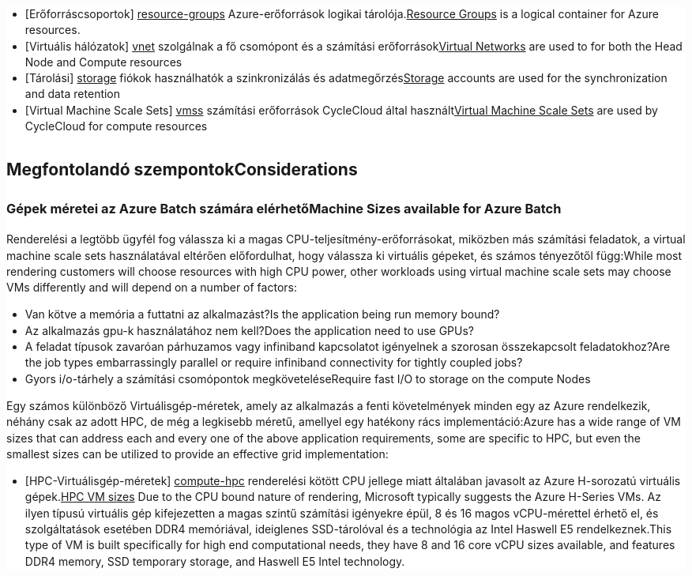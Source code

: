 * <span data-ttu-id="d26e3-128">[Erőforráscsoportok] [ resource-groups] Azure-erőforrások logikai tárolója.</span><span class="sxs-lookup"><span data-stu-id="d26e3-128">[Resource Groups][resource-groups] is a logical container for Azure resources.</span></span>
* <span data-ttu-id="d26e3-129">[Virtuális hálózatok] [ vnet] szolgálnak a fő csomópont és a számítási erőforrások</span><span class="sxs-lookup"><span data-stu-id="d26e3-129">[Virtual Networks][vnet] are used to for both the Head Node and Compute resources</span></span>
* <span data-ttu-id="d26e3-130">[Tárolási] [ storage] fiókok használhatók a szinkronizálás és adatmegőrzés</span><span class="sxs-lookup"><span data-stu-id="d26e3-130">[Storage][storage] accounts are used for the synchronization and data retention</span></span>
* <span data-ttu-id="d26e3-131">[Virtual Machine Scale Sets] [ vmss] számítási erőforrások CycleCloud által használt</span><span class="sxs-lookup"><span data-stu-id="d26e3-131">[Virtual Machine Scale Sets][vmss] are used by CycleCloud for compute resources</span></span>

## <a name="considerations"></a><span data-ttu-id="d26e3-132">Megfontolandó szempontok</span><span class="sxs-lookup"><span data-stu-id="d26e3-132">Considerations</span></span>

### <a name="machine-sizes-available-for-azure-batch"></a><span data-ttu-id="d26e3-133">Gépek méretei az Azure Batch számára elérhető</span><span class="sxs-lookup"><span data-stu-id="d26e3-133">Machine Sizes available for Azure Batch</span></span>

<span data-ttu-id="d26e3-134">Renderelési a legtöbb ügyfél fog válassza ki a magas CPU-teljesítmény-erőforrásokat, miközben más számítási feladatok, a virtual machine scale sets használatával eltérően előfordulhat, hogy válassza ki virtuális gépeket, és számos tényezőtől függ:</span><span class="sxs-lookup"><span data-stu-id="d26e3-134">While most rendering customers will choose resources with high CPU power, other workloads using virtual machine scale sets may choose VMs differently and will depend on a number of factors:</span></span>

* <span data-ttu-id="d26e3-135">Van kötve a memória a futtatni az alkalmazást?</span><span class="sxs-lookup"><span data-stu-id="d26e3-135">Is the application being run memory bound?</span></span>
* <span data-ttu-id="d26e3-136">Az alkalmazás gpu-k használatához nem kell?</span><span class="sxs-lookup"><span data-stu-id="d26e3-136">Does the application need to use GPUs?</span></span> 
* <span data-ttu-id="d26e3-137">A feladat típusok zavaróan párhuzamos vagy infiniband kapcsolatot igényelnek a szorosan összekapcsolt feladatokhoz?</span><span class="sxs-lookup"><span data-stu-id="d26e3-137">Are the job types embarrassingly parallel or require infiniband connectivity for tightly coupled jobs?</span></span>
* <span data-ttu-id="d26e3-138">Gyors i/o-tárhely a számítási csomópontok megkövetelése</span><span class="sxs-lookup"><span data-stu-id="d26e3-138">Require fast I/O to storage on the compute Nodes</span></span>

<span data-ttu-id="d26e3-139">Egy számos különböző Virtuálisgép-méretek, amely az alkalmazás a fenti követelmények minden egy az Azure rendelkezik, néhány csak az adott HPC, de még a legkisebb méretű, amellyel egy hatékony rács implementáció:</span><span class="sxs-lookup"><span data-stu-id="d26e3-139">Azure has a wide range of VM sizes that can address each and every one of the above application requirements, some are specific to HPC, but even the smallest sizes can be utilized to provide an effective grid implementation:</span></span>

* <span data-ttu-id="d26e3-140">[HPC-Virtuálisgép-méretek] [ compute-hpc] renderelési kötött CPU jellege miatt általában javasolt az Azure H-sorozatú virtuális gépek.</span><span class="sxs-lookup"><span data-stu-id="d26e3-140">[HPC VM sizes][compute-hpc] Due to the CPU bound nature of rendering, Microsoft typically suggests the Azure H-Series VMs.</span></span>  <span data-ttu-id="d26e3-141">Az ilyen típusú virtuális gép kifejezetten a magas szintű számítási igényekre épül, 8 és 16 magos vCPU-mérettel érhető el, és szolgáltatások esetében DDR4 memóriával, ideiglenes SSD-tárolóval és a technológia az Intel Haswell E5 rendelkeznek.</span><span class="sxs-lookup"><span data-stu-id="d26e3-141">This type of VM is built specifically for high end computational needs, they have 8 and 16 core vCPU sizes available, and features DDR4 memory, SSD temporary storage, and Haswell E5 Intel technology.</span></span>

[architecture]: ./media/native-hpc-ref-arch.png
[resource-groups]: /azure/azure-resource-manager/resource-group-overview
[security]: /azure/security/
[resiliency]: /azure/architecture/resiliency/
[scalability]: /azure/architecture/checklist/scalability
[vmss]: /azure/virtual-machine-scale-sets/overview
[vnet]: /azure/virtual-network/virtual-networks-overview
[storage]: https://azure.microsoft.com/services/storage/
[batch]: https://azure.microsoft.com/services/batch/
[batch-arch]: https://azure.microsoft.com/solutions/architecture/big-compute-with-azure-batch/
[compute-hpc]: /azure/virtual-machines/windows/sizes-hpc
[compute-gpu]: /azure/virtual-machines/windows/sizes-gpu
[compute-compute]: /azure/virtual-machines/windows/sizes-compute
[compute-memory]: /azure/virtual-machines/windows/sizes-memory
[compute-general]: /azure/virtual-machines/windows/sizes-general
[compute-storage]: /azure/virtual-machines/windows/sizes-storage
[compute-acu]: /azure/virtual-machines/windows/acu
[compute=benchmark]: /azure/virtual-machines/windows/compute-benchmark-scores
[hpc-est-high]: https://azure.com/e/9ac25baf44ef49c3a6b156935ee9544c
[hpc-est-med]: https://azure.com/e/0286f1d6f6784310af4dcda5aec8c893
[hpc-est-low]: https://azure.com/e/e39afab4e71949f9bbabed99b428ba4a
[batch-labs-masterclass]: https://github.com/azurebigcompute/BigComputeLabs/tree/master/Azure%20Batch%20Masterclass%20Labs
[batch-scaling]: /azure/batch/batch-automatic-scaling
[hpc-alt-solutions]: /azure/virtual-machines/linux/high-performance-computing?toc=%2fazure%2fbatch%2ftoc.json
[batch-monitor]: /azure/batch/monitoring-overview
[batch-pricing]: https://azure.microsoft.com/en-gb/pricing/details/batch/
[batch-doc]: /azure/batch/
[batch-overview]: https://azure.microsoft.com/services/batch/
[batch-containers]: https://github.com/Azure/batch-shipyard
[azure-arm-templates]: /azure/azure-resource-manager/resource-group-overview#template-deployment
[batch-plugins]: /azure/batch/batch-rendering-service#options-for-submitting-a-render-job